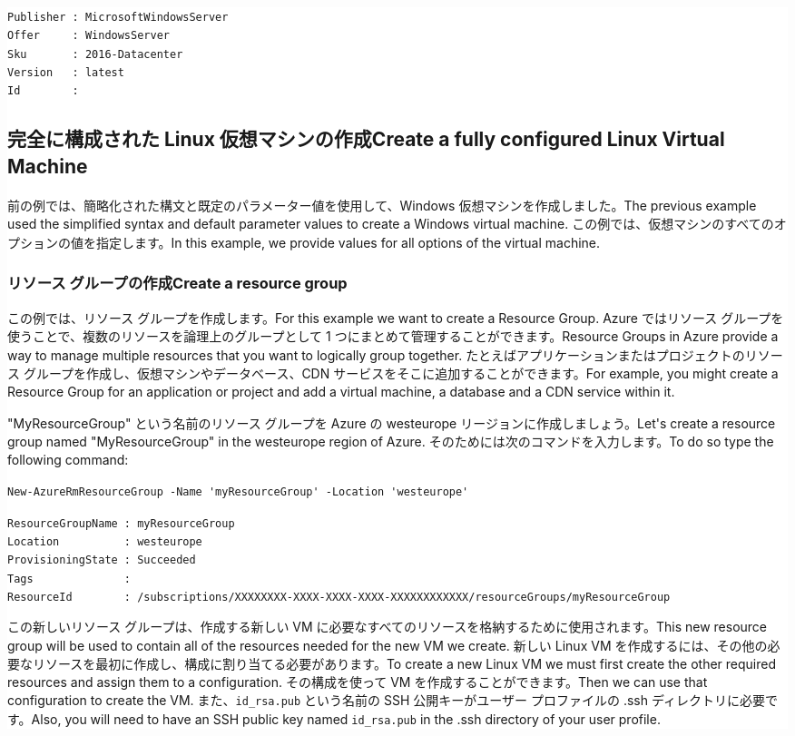 ```output
Publisher : MicrosoftWindowsServer
Offer     : WindowsServer
Sku       : 2016-Datacenter
Version   : latest
Id        :
```

## <a name="create-a-fully-configured-linux-virtual-machine"></a><span data-ttu-id="c8c3f-142">完全に構成された Linux 仮想マシンの作成</span><span class="sxs-lookup"><span data-stu-id="c8c3f-142">Create a fully configured Linux Virtual Machine</span></span>

<span data-ttu-id="c8c3f-143">前の例では、簡略化された構文と既定のパラメーター値を使用して、Windows 仮想マシンを作成しました。</span><span class="sxs-lookup"><span data-stu-id="c8c3f-143">The previous example used the simplified syntax and default parameter values to create a Windows virtual machine.</span></span> <span data-ttu-id="c8c3f-144">この例では、仮想マシンのすべてのオプションの値を指定します。</span><span class="sxs-lookup"><span data-stu-id="c8c3f-144">In this example, we provide values for all options of the virtual machine.</span></span>

### <a name="create-a-resource-group"></a><span data-ttu-id="c8c3f-145">リソース グループの作成</span><span class="sxs-lookup"><span data-stu-id="c8c3f-145">Create a resource group</span></span>

<span data-ttu-id="c8c3f-146">この例では、リソース グループを作成します。</span><span class="sxs-lookup"><span data-stu-id="c8c3f-146">For this example we want to create a Resource Group.</span></span> <span data-ttu-id="c8c3f-147">Azure ではリソース グループを使うことで、複数のリソースを論理上のグループとして 1 つにまとめて管理することができます。</span><span class="sxs-lookup"><span data-stu-id="c8c3f-147">Resource Groups in Azure provide a way to manage multiple resources that you want to logically group together.</span></span> <span data-ttu-id="c8c3f-148">たとえばアプリケーションまたはプロジェクトのリソース グループを作成し、仮想マシンやデータベース、CDN サービスをそこに追加することができます。</span><span class="sxs-lookup"><span data-stu-id="c8c3f-148">For example, you might create a Resource Group for an application or project and add a virtual machine, a database and a CDN service within it.</span></span>

<span data-ttu-id="c8c3f-149">"MyResourceGroup" という名前のリソース グループを Azure の westeurope リージョンに作成しましょう。</span><span class="sxs-lookup"><span data-stu-id="c8c3f-149">Let's create a resource group named "MyResourceGroup" in the westeurope region of Azure.</span></span> <span data-ttu-id="c8c3f-150">そのためには次のコマンドを入力します。</span><span class="sxs-lookup"><span data-stu-id="c8c3f-150">To do so type the following command:</span></span>

```azurepowershell-interactive
New-AzureRmResourceGroup -Name 'myResourceGroup' -Location 'westeurope'
```

```output
ResourceGroupName : myResourceGroup
Location          : westeurope
ProvisioningState : Succeeded
Tags              :
ResourceId        : /subscriptions/XXXXXXXX-XXXX-XXXX-XXXX-XXXXXXXXXXXX/resourceGroups/myResourceGroup
```

<span data-ttu-id="c8c3f-151">この新しいリソース グループは、作成する新しい VM に必要なすべてのリソースを格納するために使用されます。</span><span class="sxs-lookup"><span data-stu-id="c8c3f-151">This new resource group will be used to contain all of the resources needed for the new VM we create.</span></span> <span data-ttu-id="c8c3f-152">新しい Linux VM を作成するには、その他の必要なリソースを最初に作成し、構成に割り当てる必要があります。</span><span class="sxs-lookup"><span data-stu-id="c8c3f-152">To create a new Linux VM we must first create the other required resources and assign them to a configuration.</span></span> <span data-ttu-id="c8c3f-153">その構成を使って VM を作成することができます。</span><span class="sxs-lookup"><span data-stu-id="c8c3f-153">Then we can use that configuration to create the VM.</span></span> <span data-ttu-id="c8c3f-154">また、`id_rsa.pub` という名前の SSH 公開キーがユーザー プロファイルの .ssh ディレクトリに必要です。</span><span class="sxs-lookup"><span data-stu-id="c8c3f-154">Also, you will need to have an SSH public key named `id_rsa.pub` in the .ssh directory of your user profile.</span></span>
